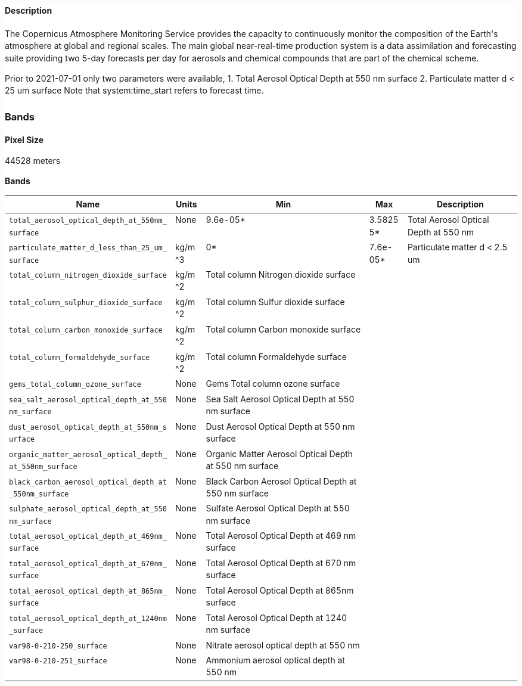 






#### Description



The Copernicus Atmosphere Monitoring Service provides the capacity to
continuously monitor the composition of the Earth's atmosphere at global and
regional scales. The main global near\-real\-time production system is a data
assimilation and forecasting suite providing two 5\-day forecasts per day for
aerosols and chemical compounds that are part of the chemical scheme.


Prior to 2021\-07\-01 only two parameters were available,
1\. Total Aerosol Optical Depth at 550 nm surface
2\. Particulate matter d \< 25 um surface
Note that system:time\_start refers to forecast time.





### Bands



**Pixel Size**
  
44528 meters



**Bands**




| Name | Units | Min | Max | Description |
| --- | --- | --- | --- | --- |
| `total_aerosol_optical_depth_at_550nm_surface` | None | 9\.6e\-05\* | 3\.58255\* | Total Aerosol Optical Depth at 550 nm |
| `particulate_matter_d_less_than_25_um_surface` | kg/m^3 | 0\* | 7\.6e\-05\* | Particulate matter d \< 2\.5 um |
| `total_column_nitrogen_dioxide_surface` | kg/m^2 | Total column Nitrogen dioxide surface |
| `total_column_sulphur_dioxide_surface` | kg/m^2 | Total column Sulfur dioxide surface |
| `total_column_carbon_monoxide_surface` | kg/m^2 | Total column Carbon monoxide surface |
| `total_column_formaldehyde_surface` | kg/m^2 | Total column Formaldehyde surface |
| `gems_total_column_ozone_surface` | None | Gems Total column ozone surface |
| `sea_salt_aerosol_optical_depth_at_550nm_surface` | None | Sea Salt Aerosol Optical Depth at 550 nm surface |
| `dust_aerosol_optical_depth_at_550nm_surface` | None | Dust Aerosol Optical Depth at 550 nm surface |
| `organic_matter_aerosol_optical_depth_at_550nm_surface` | None | Organic Matter Aerosol Optical Depth at 550 nm surface |
| `black_carbon_aerosol_optical_depth_at_550nm_surface` | None | Black Carbon Aerosol Optical Depth at 550 nm surface |
| `sulphate_aerosol_optical_depth_at_550nm_surface` | None | Sulfate Aerosol Optical Depth at 550 nm surface |
| `total_aerosol_optical_depth_at_469nm_surface` | None | Total Aerosol Optical Depth at 469 nm surface |
| `total_aerosol_optical_depth_at_670nm_surface` | None | Total Aerosol Optical Depth at 670 nm surface |
| `total_aerosol_optical_depth_at_865nm_surface` | None | Total Aerosol Optical Depth at 865nm surface |
| `total_aerosol_optical_depth_at_1240nm_surface` | None | Total Aerosol Optical Depth at 1240 nm surface |
| `var98-0-210-250_surface` | None | Nitrate aerosol optical depth at 550 nm |
| `var98-0-210-251_surface` | None | Ammonium aerosol optical depth at 550 nm |